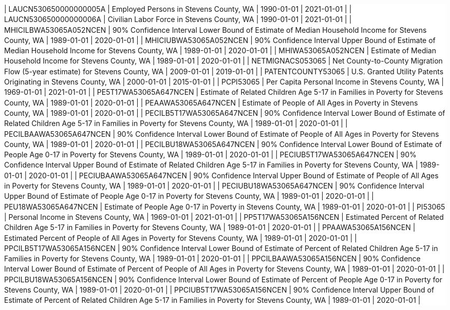 | LAUCN530650000000005A     | Employed Persons in Stevens County, WA                                                                                                                                      | 1990-01-01          | 2021-01-01        |
| LAUCN530650000000006A     | Civilian Labor Force in Stevens County, WA                                                                                                                                  | 1990-01-01          | 2021-01-01        |
| MHICILBWA53065A052NCEN    | 90% Confidence Interval Lower Bound of Estimate of Median Household Income for Stevens County, WA                                                                           | 1989-01-01          | 2020-01-01        |
| MHICIUBWA53065A052NCEN    | 90% Confidence Interval Upper Bound of Estimate of Median Household Income for Stevens County, WA                                                                           | 1989-01-01          | 2020-01-01        |
| MHIWA53065A052NCEN        | Estimate of Median Household Income for Stevens County, WA                                                                                                                  | 1989-01-01          | 2020-01-01        |
| NETMIGNACS053065          | Net County-to-County Migration Flow (5-year estimate) for Stevens County, WA                                                                                                | 2009-01-01          | 2019-01-01        |
| PATENTCOUNTY53065         | U.S. Granted Utility Patents Originating in Stevens County, WA                                                                                                              | 2000-01-01          | 2015-01-01        |
| PCPI53065                 | Per Capita Personal Income in Stevens County, WA                                                                                                                            | 1969-01-01          | 2021-01-01        |
| PE5T17WA53065A647NCEN     | Estimate of Related Children Age 5-17 in Families in Poverty for Stevens County, WA                                                                                         | 1989-01-01          | 2020-01-01        |
| PEAAWA53065A647NCEN       | Estimate of People of All Ages in Poverty in Stevens County, WA                                                                                                             | 1989-01-01          | 2020-01-01        |
| PECILB5T17WA53065A647NCEN | 90% Confidence Interval Lower Bound of Estimate of Related Children Age 5-17 in Families in Poverty for Stevens County, WA                                                  | 1989-01-01          | 2020-01-01        |
| PECILBAAWA53065A647NCEN   | 90% Confidence Interval Lower Bound of Estimate of People of All Ages in Poverty for Stevens County, WA                                                                     | 1989-01-01          | 2020-01-01        |
| PECILBU18WA53065A647NCEN  | 90% Confidence Interval Lower Bound of Estimate of People Age 0-17 in Poverty for Stevens County, WA                                                                        | 1989-01-01          | 2020-01-01        |
| PECIUB5T17WA53065A647NCEN | 90% Confidence Interval Upper Bound of Estimate of Related Children Age 5-17 in Families in Poverty for Stevens County, WA                                                  | 1989-01-01          | 2020-01-01        |
| PECIUBAAWA53065A647NCEN   | 90% Confidence Interval Upper Bound of Estimate of People of All Ages in Poverty for Stevens County, WA                                                                     | 1989-01-01          | 2020-01-01        |
| PECIUBU18WA53065A647NCEN  | 90% Confidence Interval Upper Bound of Estimate of People Age 0-17 in Poverty for Stevens County, WA                                                                        | 1989-01-01          | 2020-01-01        |
| PEU18WA53065A647NCEN      | Estimate of People Age 0-17 in Poverty in Stevens County, WA                                                                                                                | 1989-01-01          | 2020-01-01        |
| PI53065                   | Personal Income in Stevens County, WA                                                                                                                                       | 1969-01-01          | 2021-01-01        |
| PP5T17WA53065A156NCEN     | Estimated Percent of Related Children Age 5-17 in Families in Poverty for Stevens County, WA                                                                                | 1989-01-01          | 2020-01-01        |
| PPAAWA53065A156NCEN       | Estimated Percent of People of All Ages in Poverty for Stevens County, WA                                                                                                   | 1989-01-01          | 2020-01-01        |
| PPCILB5T17WA53065A156NCEN | 90% Confidence Interval Lower Bound of Estimate of Percent of Related Children Age 5-17 in Families in Poverty for Stevens County, WA                                       | 1989-01-01          | 2020-01-01        |
| PPCILBAAWA53065A156NCEN   | 90% Confidence Interval Lower Bound of Estimate of Percent of People of All Ages in Poverty for Stevens County, WA                                                          | 1989-01-01          | 2020-01-01        |
| PPCILBU18WA53065A156NCEN  | 90% Confidence Interval Lower Bound of Estimate of Percent of People Age 0-17 in Poverty for Stevens County, WA                                                             | 1989-01-01          | 2020-01-01        |
| PPCIUB5T17WA53065A156NCEN | 90% Confidence Interval Upper Bound of Estimate of Percent of Related Children Age 5-17 in Families in Poverty for Stevens County, WA                                       | 1989-01-01          | 2020-01-01        |